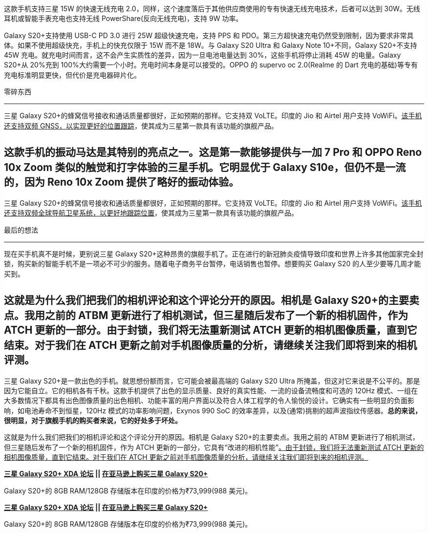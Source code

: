 这款手机支持三星 15W 的快速无线充电 2.0，同样，这个速度落后于其他供应商使用的专有快速无线充电技术，后者可以达到 30W。无线耳机或智能手表充电也支持无线 PowerShare(反向无线充电)，支持 9W 功率。

Galaxy S20+支持使用 USB-C PD 3.0 进行 25W 超级快速充电，支持 PPS 和 PDO。第三方超快速充电仍然受到限制，因为要求非常具体。如果不使用超级快充，手机上的快充仅限于 15W 而不是 18W。与 Galaxy S20 Ultra 和 Galaxy Note 10+不同，Galaxy S20+不支持 45W 充电。就充电时间而言，这不会产生实质性的差异，因为一旦电池电量达到 30%，这些手机将停止消耗 45W 的电量。Galaxy S20+从 20%充到 100%大约需要一个小时。充电时间本身是可以接受的。OPPO 的 supervo oc 2.0(Realme 的 Dart 充电的基础)等专有充电标准明显更快，但代价是充电器碎片化。

零碎东西

* * *

三星 Galaxy S20+的蜂窝信号接收和通话质量都很好，正如预期的那样。它支持双 VoLTE。印度的 Jio 和 Airtel 用户支持 VoWiFi。[该手机还支持双频 GNSS，以实现更好的位置跟踪](https://www.xda-developers.com/oppo-find-x2-realme-x50-pro-samsung-galaxy-s20-iqoo-3-dual-frequency-gps-gnss/)，使其成为三星第一款具有该功能的旗舰产品。

## 这款手机的振动马达是其特别的亮点之一。这是第一款能够提供与一加 7 Pro 和 OPPO Reno 10x Zoom 类似的触觉和打字体验的三星手机。它明显优于 Galaxy S10e，但仍不是一流的，因为 Reno 10x Zoom 提供了略好的振动体验。

三星 Galaxy S20+的蜂窝信号接收和通话质量都很好，正如预期的那样。它支持双 VoLTE。印度的 Jio 和 Airtel 用户支持 VoWiFi。[该手机还支持双频全球导航卫星系统，以更好地跟踪位置](https://www.xda-developers.com/oppo-find-x2-realme-x50-pro-samsung-galaxy-s20-iqoo-3-dual-frequency-gps-gnss/)，使其成为三星第一款具有该功能的旗舰产品。

最后的想法

* * *

现在买手机真不是时候，更别说三星 Galaxy S20+这种昂贵的旗舰手机了。正在进行的新冠肺炎疫情导致印度和世界上许多其他国家完全封锁，购买新的智能手机不是一项必不可少的服务。随着电子商务平台暂停，电话销售也暂停。想要购买 Galaxy S20 的人至少要等几周才能买到。

## 这就是为什么我们把我们的相机评论和这个评论分开的原因。相机是 Galaxy S20+的主要卖点。我用之前的 ATBM 更新进行了相机测试，但三星随后发布了一个新的相机固件，作为 ATCH 更新的一部分。由于封锁，我们将无法重新测试 ATCH 更新的相机图像质量，直到它结束。对于我们在 ATCH 更新之前对手机图像质量的分析，请继续关注我们即将到来的相机评测。

三星 Galaxy S20+是一款出色的手机。就思想份额而言，它可能会被最高端的 Galaxy S20 Ultra 所掩盖，但这对它来说是不公平的。那是因为它能自立。它的相机各有千秋。这款手机提供了出色的显示质量、良好的真实性能、一流的设备流畅度和可选的 120Hz 模式、一组在大多数情况下都具有出色图像质量的出色相机、功能丰富的用户界面以及符合人体工程学的令人愉悦的设计。它确实有一些明显的负面影响，如电池寿命不到恒星，120Hz 模式的功率影响问题，Exynos 990 SoC 的效率差异，以及(通常)挑剔的超声波指纹传感器。**总的来说，很明显，对于旗舰手机的购买者来说，它的好处多于坏处。**

这就是为什么我们把我们的相机评论和这个评论分开的原因。相机是 Galaxy S20+的主要卖点。我用之前的 ATBM 更新进行了相机测试，但三星随后发布了一个新的相机固件，作为 ATCH 更新的一部分，它具有“改进的相机性能”[。由于封锁，我们将无法重新测试 ATCH 更新的相机图像质量，直到它结束。对于我们在 ATCH 更新之前对手机图像质量的分析，请继续关注我们即将到来的相机评测。](https://www.xda-developers.com/samsung-galaxy-s20-plus-ultra-firmware-update-address-camera-autofocus-issue/)

**[三星 Galaxy S20+ XDA 论坛](https://forum.xda-developers.com/galaxy-s20-plus) || [在亚马逊上购买三星 Galaxy S20+](https://www.amazon.in/Samsung-Galaxy-Storage-Additional-Exchange/dp/B084451YSS/?tag=xdaportalin-21)**

Galaxy S20+的 8GB RAM/128GB 存储版本在印度的价格为₹73,999(988 美元)。

**[三星 Galaxy S20+ XDA 论坛](https://forum.xda-developers.com/galaxy-s20-plus) || [在亚马逊上购买三星 Galaxy S20+](https://www.amazon.in/Samsung-Galaxy-Storage-Additional-Exchange/dp/B084451YSS/?tag=xdaportalin-21)**

Galaxy S20+的 8GB RAM/128GB 存储版本在印度的价格为₹73,999(988 美元)。